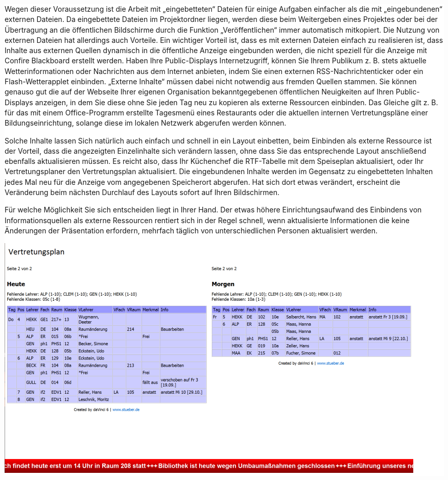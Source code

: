 Wegen dieser Voraussetzung ist die Arbeit mit „eingebetteten“ Dateien für einige Aufgaben einfacher als die mit „eingebundenen“ externen Dateien. Da eingebettete Dateien im Projektordner liegen, werden diese beim Weitergeben eines Projektes oder bei der Übertragung an die öffentlichen Bildschirme durch die Funktion „Veröffentlichen“ immer automatisch mitkopiert. Die Nutzung von externen Dateien hat allerdings auch Vorteile. Ein wichtiger Vorteil ist, dass es mit externen Dateien einfach zu realisieren ist, dass Inhalte aus externen Quellen dynamisch in die öffentliche Anzeige eingebunden werden, die nicht speziell für die Anzeige mit Confire Blackboard erstellt werden. Haben Ihre Public-Displays Internetzugriff, können Sie Ihrem Publikum z. B. stets aktuelle Wetterinformationen oder Nachrichten aus dem Internet anbieten, indem Sie einen externen RSS-Nachrichtenticker oder ein Flash-Wetterapplet einbinden. „Externe Inhalte“ müssen dabei nicht notwendig aus fremden Quellen stammen. Sie können genauso gut die auf der Webseite Ihrer eigenen Organisation bekanntgegebenen öffentlichen Neuigkeiten auf Ihren Public-Displays anzeigen, in dem Sie diese ohne Sie jeden Tag neu zu kopieren als externe Ressourcen einbinden. Das Gleiche gilt z. B. für das mit einem Office-Programm erstellte Tagesmenü eines Restaurants oder die aktuellen internen Vertretungspläne einer Bildungseinrichtung, solange diese im lokalen Netzwerk abgerufen werden können.

Solche Inhalte lassen Sich natürlich auch einfach und schnell in ein Layout einbetten, beim Einbinden als externe Ressource ist der Vorteil, dass die angezeigten Einzelinhalte sich verändern lassen, ohne dass Sie das entsprechende Layout anschließend ebenfalls aktualisieren müssen. Es reicht also, dass Ihr Küchenchef die RTF-Tabelle mit dem Speiseplan aktualisiert, oder Ihr Vertretungsplaner den Vertretungsplan aktualisiert. Die eingebundenen Inhalte werden im Gegensatz zu eingebetteten Inhalten jedes Mal neu für die Anzeige vom angegebenen Speicherort abgerufen. Hat sich dort etwas verändert, erscheint die Veränderung beim nächsten Durchlauf des Layouts sofort auf Ihren Bildschirmen.

Für welche Möglichkeit Sie sich entscheiden liegt in Ihrer Hand. Der etwas höhere Einrichtungsaufwand des Einbindens von Informationsquellen als externe Ressourcen rentiert sich in der Regel schnell, wenn aktualisierte Informationen die keine Änderungen der Präsentation erfordern, mehrfach täglich von unterschiedlichen Personen aktualisiert werden. 

![](images/image12.png)
